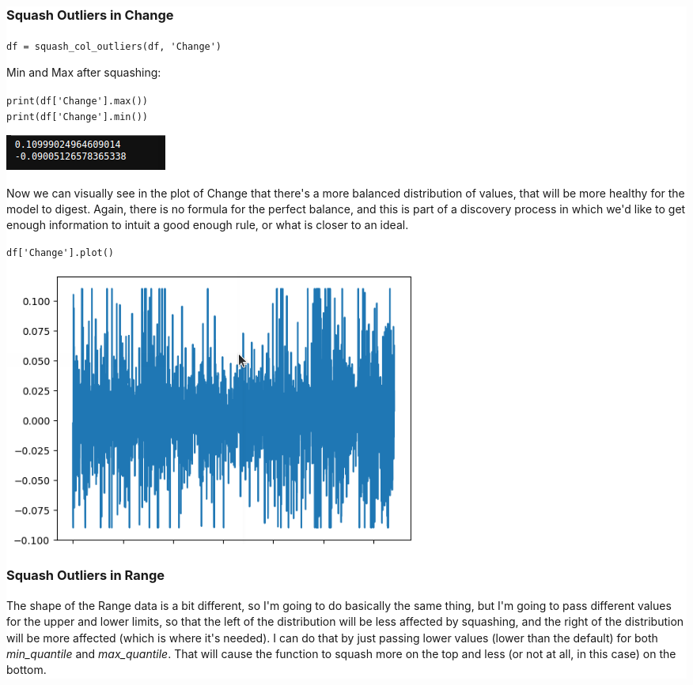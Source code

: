 ### Squash Outliers in Change
```
df = squash_col_outliers(df, 'Change')
```

Min and Max after squashing:
```
print(df['Change'].max())
print(df['Change'].min())
```
![minmax change 2](https://github.com/jrkosinski/articles/blob/main/lstm-preprocessing/part1/images/outliers/minmax_change_2.png)

Now we can visually see in the plot of Change that there's a more balanced distribution of values, that will be 
more healthy for the model to digest. Again, there is no formula for the perfect balance, and this is part 
of a discovery process in which we'd like to get enough information to intuit a good enough rule, or what is 
closer to an ideal. 

```
df['Change'].plot()
```
![plot change](https://github.com/jrkosinski/articles/blob/main/lstm-preprocessing/part1/images/outliers/plot_change.png)

### Squash Outliers in Range

The shape of the Range data is a bit different, so I'm going to do basically the same thing, but I'm going 
to pass different values for the upper and lower limits, so that the left of the distribution will be less 
affected by squashing, and the right of the distribution will be more affected (which is where it's needed). 
I can do that by just passing lower values (lower than the default) for both _min_quantile_ and _max_quantile_. 
That will cause the function to squash more on the top and less (or not at all, in this case) on the bottom. 

